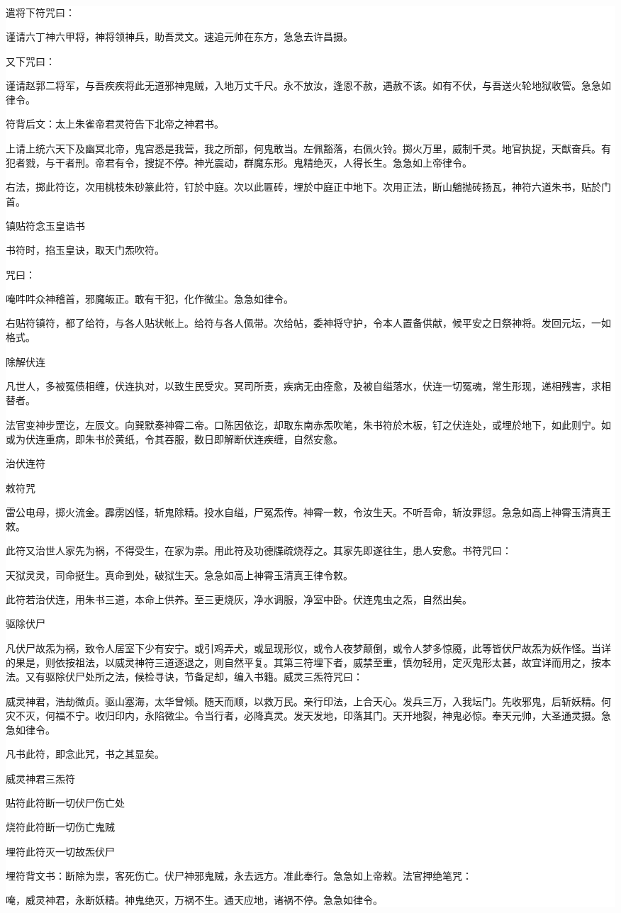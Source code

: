 遣将下符咒曰：  

谨请六丁神六甲将，神将领神兵，助吾灵文。速追元帅在东方，急急去许昌摄。  

又下咒曰：  

谨请赵郭二将军，与吾疾疾将此无道邪神鬼贼，入地万丈千尺。永不放汝，逢恩不赦，遇赦不该。如有不伏，与吾送火轮地狱收管。急急如律令。  

符背后文：太上朱雀帝君灵符告下北帝之神君书。  

上请上统六天下及幽冥北帝，鬼宫悉是我营，我之所部，何鬼敢当。左佩豁落，右佩火铃。掷火万里，威制千灵。地官执捉，天猷奋兵。有犯者戮，与干者刑。帝君有令，搜捉不停。神光震动，群魔东形。鬼精绝灭，人得长生。急急如上帝律令。  

右法，掷此符讫，次用桃枝朱砂篆此符，钉於中庭。次以此匾砖，埋於中庭正中地下。次用正法，断山魈抛砖扬瓦，神符六道朱书，贴於门首。  

镇贴符念玉皇诰书  

书符时，掐玉皇诀，取天门炁吹符。  

咒曰：  

唵吽吽众神稽首，邪魔皈正。敢有干犯，化作微尘。急急如律令。  

右贴符镇符，都了给符，与各人贴状帐上。给符与各人佩带。次给帖，委神将守护，令本人置备供献，候平安之日祭神将。发回元坛，一如格式。  

除解伏连  

凡世人，多被冤债相缠，伏连执对，以致生民受灾。冥司所责，疾病无由痊愈，及被自缢落水，伏连一切冤魂，常生形现，递相残害，求相替者。  

法官变神步罡讫，左辰文。向巽默奏神霄二帝。口陈因依讫，却取东南赤炁吹笔，朱书符於木板，钉之伏连处，或埋於地下，如此则宁。如或为伏连重病，即朱书於黄纸，令其吞服，数日即解断伏连疾缠，自然安愈。  

治伏连符  

敕符咒  

雷公电母，掷火流金。霹雳凶怪，斩鬼除精。投水自缢，尸冤炁传。神霄一敕，令汝生天。不听吾命，斩汝罪愆。急急如高上神霄玉清真王敕。  

此符又治世人家先为祸，不得受生，在家为祟。用此符及功德牒疏烧荐之。其家先即遂往生，患人安愈。书符咒曰：  

天狱灵灵，司命挺生。真命到处，破狱生天。急急如高上神霄玉清真王律令敕。  

此符若治伏连，用朱书三道，本命上供养。至三更烧灰，净水调服，净室中卧。伏连鬼虫之炁，自然出矣。  

驱除伏尸  

凡伏尸故炁为祸，致令人居室下少有安宁。或引鸡弄犬，或显现形仪，或令人夜梦颠倒，或令人梦多惊魇，此等皆伏尸故炁为妖作怪。当详的果是，则依按祖法，以威灵神符三道逐退之，则自然平复。其第三符埋下者，威禁至重，慎勿轻用，定灭鬼形太甚，故宜详而用之，按本法。又有驱除伏尸处所之法，候检寻诀，节备足却，编入书籍。威灵三炁符咒曰：  

威灵神君，浩劫微贞。驱山塞海，太华曾倾。随天而顺，以救万民。亲行印法，上合天心。发兵三万，入我坛门。先收邪鬼，后斩妖精。何灾不灭，何福不宁。收归印内，永陷微尘。令当行者，必降真灵。发天发地，印落其门。天开地裂，神鬼必惊。奉天元帅，大圣通灵摄。急急如律令。  

凡书此符，即念此咒，书之其显矣。  

威灵神君三炁符  

贴符此符断一切伏尸伤亡处  

烧符此符断一切伤亡鬼贼  

埋符此符灭一切故炁伏尸  

埋符背文书：断除为祟，客死伤亡。伏尸神邪鬼贼，永去远方。准此奉行。急急如上帝敕。法官押绝笔咒：  

唵，威灵神君，永断妖精。神鬼绝灭，万祸不生。通天应地，诸祸不停。急急如律令。  

